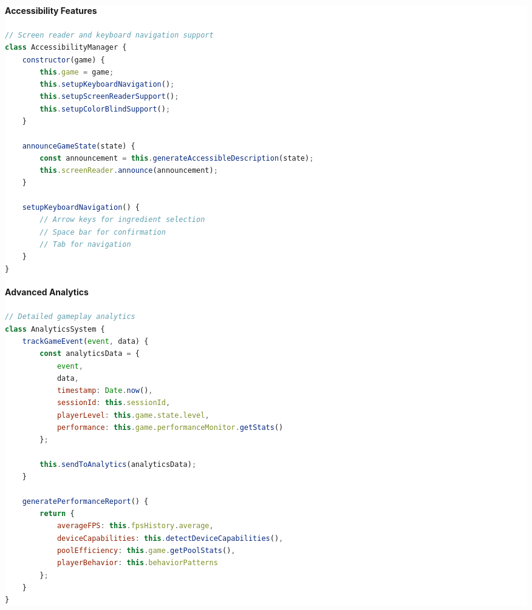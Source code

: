 
#### **Accessibility Features**
```javascript
// Screen reader and keyboard navigation support
class AccessibilityManager {
    constructor(game) {
        this.game = game;
        this.setupKeyboardNavigation();
        this.setupScreenReaderSupport();
        this.setupColorBlindSupport();
    }
    
    announceGameState(state) {
        const announcement = this.generateAccessibleDescription(state);
        this.screenReader.announce(announcement);
    }
    
    setupKeyboardNavigation() {
        // Arrow keys for ingredient selection
        // Space bar for confirmation
        // Tab for navigation
    }
}
```

#### **Advanced Analytics**
```javascript
// Detailed gameplay analytics
class AnalyticsSystem {
    trackGameEvent(event, data) {
        const analyticsData = {
            event,
            data,
            timestamp: Date.now(),
            sessionId: this.sessionId,
            playerLevel: this.game.state.level,
            performance: this.game.performanceMonitor.getStats()
        };
        
        this.sendToAnalytics(analyticsData);
    }
    
    generatePerformanceReport() {
        return {
            averageFPS: this.fpsHistory.average,
            deviceCapabilities: this.detectDeviceCapabilities(),
            poolEfficiency: this.game.getPoolStats(),
            playerBehavior: this.behaviorPatterns
        };
    }
}
```
